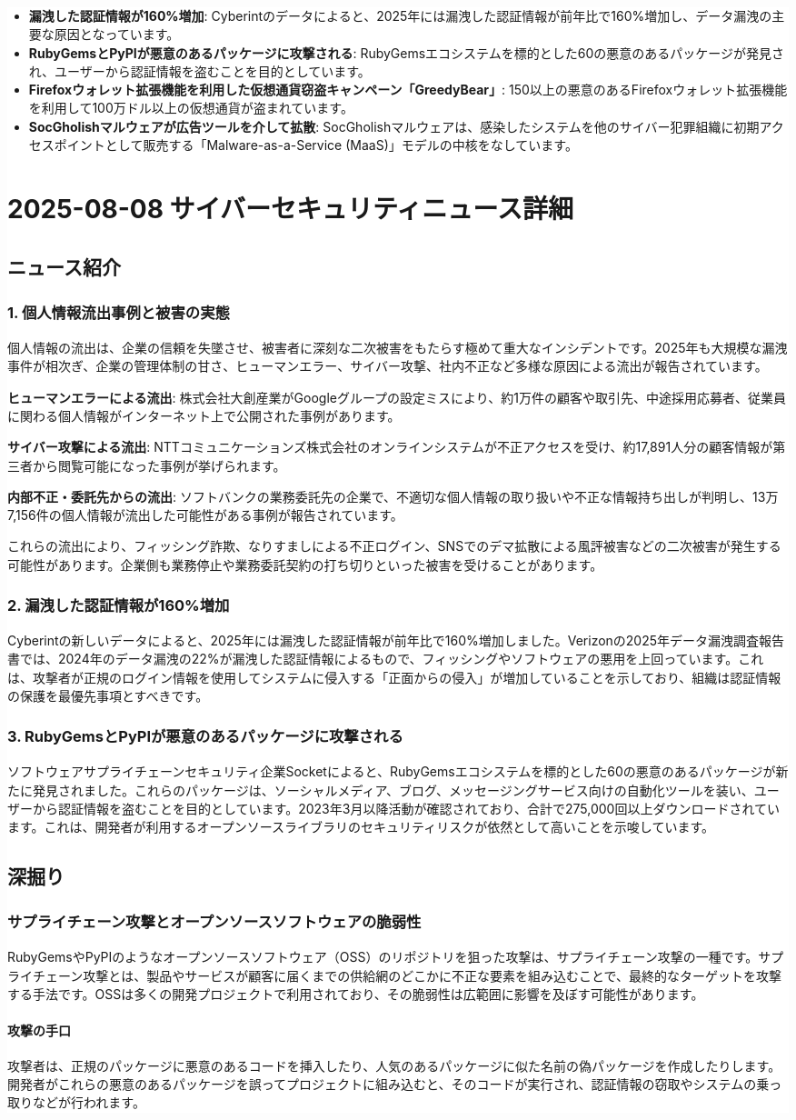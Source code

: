 *   **漏洩した認証情報が160%増加**: Cyberintのデータによると、2025年には漏洩した認証情報が前年比で160%増加し、データ漏洩の主要な原因となっています。
*   **RubyGemsとPyPIが悪意のあるパッケージに攻撃される**: RubyGemsエコシステムを標的とした60の悪意のあるパッケージが発見され、ユーザーから認証情報を盗むことを目的としています。
*   **Firefoxウォレット拡張機能を利用した仮想通貨窃盗キャンペーン「GreedyBear」**: 150以上の悪意のあるFirefoxウォレット拡張機能を利用して100万ドル以上の仮想通貨が盗まれています。
*   **SocGholishマルウェアが広告ツールを介して拡散**: SocGholishマルウェアは、感染したシステムを他のサイバー犯罪組織に初期アクセスポイントとして販売する「Malware-as-a-Service (MaaS)」モデルの中核をなしています。

# 2025-08-08 サイバーセキュリティニュース詳細

## ニュース紹介

### 1. 個人情報流出事例と被害の実態

個人情報の流出は、企業の信頼を失墜させ、被害者に深刻な二次被害をもたらす極めて重大なインシデントです。2025年も大規模な漏洩事件が相次ぎ、企業の管理体制の甘さ、ヒューマンエラー、サイバー攻撃、社内不正など多様な原因による流出が報告されています。

**ヒューマンエラーによる流出**: 株式会社大創産業がGoogleグループの設定ミスにより、約1万件の顧客や取引先、中途採用応募者、従業員に関わる個人情報がインターネット上で公開された事例があります。

**サイバー攻撃による流出**: NTTコミュニケーションズ株式会社のオンラインシステムが不正アクセスを受け、約17,891人分の顧客情報が第三者から閲覧可能になった事例が挙げられます。

**内部不正・委託先からの流出**: ソフトバンクの業務委託先の企業で、不適切な個人情報の取り扱いや不正な情報持ち出しが判明し、13万7,156件の個人情報が流出した可能性がある事例が報告されています。

これらの流出により、フィッシング詐欺、なりすましによる不正ログイン、SNSでのデマ拡散による風評被害などの二次被害が発生する可能性があります。企業側も業務停止や業務委託契約の打ち切りといった被害を受けることがあります。

### 2. 漏洩した認証情報が160%増加

Cyberintの新しいデータによると、2025年には漏洩した認証情報が前年比で160%増加しました。Verizonの2025年データ漏洩調査報告書では、2024年のデータ漏洩の22%が漏洩した認証情報によるもので、フィッシングやソフトウェアの悪用を上回っています。これは、攻撃者が正規のログイン情報を使用してシステムに侵入する「正面からの侵入」が増加していることを示しており、組織は認証情報の保護を最優先事項とすべきです。

### 3. RubyGemsとPyPIが悪意のあるパッケージに攻撃される

ソフトウェアサプライチェーンセキュリティ企業Socketによると、RubyGemsエコシステムを標的とした60の悪意のあるパッケージが新たに発見されました。これらのパッケージは、ソーシャルメディア、ブログ、メッセージングサービス向けの自動化ツールを装い、ユーザーから認証情報を盗むことを目的としています。2023年3月以降活動が確認されており、合計で275,000回以上ダウンロードされています。これは、開発者が利用するオープンソースライブラリのセキュリティリスクが依然として高いことを示唆しています。

## 深掘り

### サプライチェーン攻撃とオープンソースソフトウェアの脆弱性

RubyGemsやPyPIのようなオープンソースソフトウェア（OSS）のリポジトリを狙った攻撃は、サプライチェーン攻撃の一種です。サプライチェーン攻撃とは、製品やサービスが顧客に届くまでの供給網のどこかに不正な要素を組み込むことで、最終的なターゲットを攻撃する手法です。OSSは多くの開発プロジェクトで利用されており、その脆弱性は広範囲に影響を及ぼす可能性があります。

#### 攻撃の手口

攻撃者は、正規のパッケージに悪意のあるコードを挿入したり、人気のあるパッケージに似た名前の偽パッケージを作成したりします。開発者がこれらの悪意のあるパッケージを誤ってプロジェクトに組み込むと、そのコードが実行され、認証情報の窃取やシステムの乗っ取りなどが行われます。
